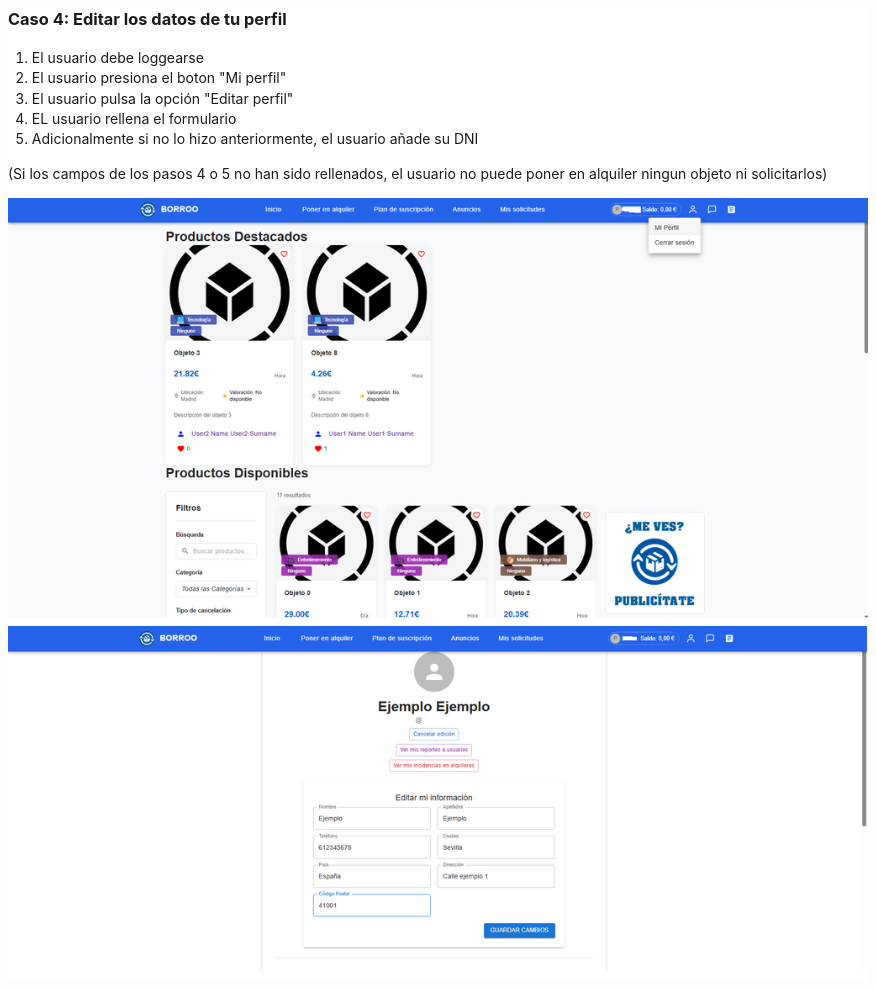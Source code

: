 

### Caso 4: Editar los datos de tu perfil
1. El usuario debe loggearse
2. El usuario presiona el boton "Mi perfil"
3. El usuario pulsa la opción "Editar perfil"
4. EL usuario rellena el formulario
5. Adicionalmente si no lo hizo anteriormente, el usuario añade su DNI

(Si los campos de los pasos 4 o 5 no han sido rellenados, el usuario no puede poner en alquiler ningun objeto ni solicitarlos)

![](capturasRevision/boton_perfil.png)
![](capturasRevision/editar_perfil1.png)